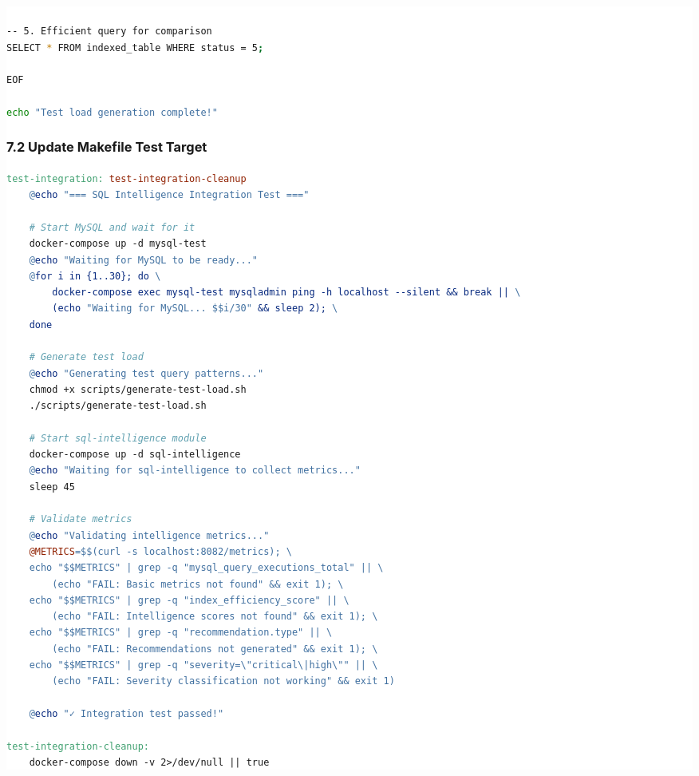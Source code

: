 ```bash

-- 5. Efficient query for comparison
SELECT * FROM indexed_table WHERE status = 5;

EOF

echo "Test load generation complete!"
```

### 7.2 Update Makefile Test Target

```makefile
test-integration: test-integration-cleanup
	@echo "=== SQL Intelligence Integration Test ==="
	
	# Start MySQL and wait for it
	docker-compose up -d mysql-test
	@echo "Waiting for MySQL to be ready..."
	@for i in {1..30}; do \
		docker-compose exec mysql-test mysqladmin ping -h localhost --silent && break || \
		(echo "Waiting for MySQL... $$i/30" && sleep 2); \
	done
	
	# Generate test load
	@echo "Generating test query patterns..."
	chmod +x scripts/generate-test-load.sh
	./scripts/generate-test-load.sh
	
	# Start sql-intelligence module
	docker-compose up -d sql-intelligence
	@echo "Waiting for sql-intelligence to collect metrics..."
	sleep 45
	
	# Validate metrics
	@echo "Validating intelligence metrics..."
	@METRICS=$$(curl -s localhost:8082/metrics); \
	echo "$$METRICS" | grep -q "mysql_query_executions_total" || \
		(echo "FAIL: Basic metrics not found" && exit 1); \
	echo "$$METRICS" | grep -q "index_efficiency_score" || \
		(echo "FAIL: Intelligence scores not found" && exit 1); \
	echo "$$METRICS" | grep -q "recommendation.type" || \
		(echo "FAIL: Recommendations not generated" && exit 1); \
	echo "$$METRICS" | grep -q "severity=\"critical\|high\"" || \
		(echo "FAIL: Severity classification not working" && exit 1)
	
	@echo "✓ Integration test passed!"

test-integration-cleanup:
	docker-compose down -v 2>/dev/null || true
```
